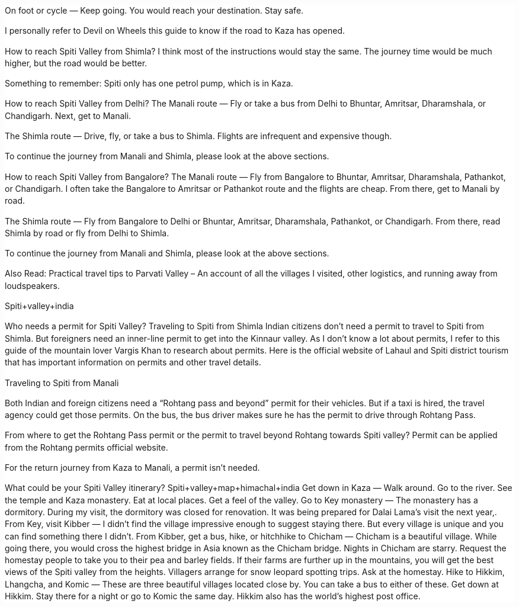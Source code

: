 On foot or cycle — Keep going. You would reach your destination. Stay safe.

I personally refer to Devil on Wheels this guide to know if the road to Kaza has opened.

How to reach Spiti Valley from Shimla?
I think most of the instructions would stay the same. The journey time would be much higher, but the road would be better.

Something to remember: Spiti only has one petrol pump, which is in Kaza. 

How to reach Spiti Valley from Delhi?
The Manali route — Fly or take a bus from Delhi to Bhuntar, Amritsar, Dharamshala, or Chandigarh. Next, get to Manali.

The Shimla route — Drive, fly, or take a bus to Shimla. Flights are infrequent and expensive though.

To continue the journey from Manali and Shimla, please look at the above sections.

How to reach Spiti Valley from Bangalore?
The Manali route — Fly from Bangalore to Bhuntar, Amritsar, Dharamshala, Pathankot, or Chandigarh. I often take the Bangalore to Amritsar or Pathankot route and the flights are cheap. From there, get to Manali by road.

The Shimla route — Fly from Bangalore to Delhi or Bhuntar, Amritsar, Dharamshala, Pathankot, or Chandigarh. From there, read Shimla by road or fly from Delhi to Shimla.

To continue the journey from Manali and Shimla, please look at the above sections.

Also Read: Practical travel tips to Parvati Valley – An account of all the villages I visited, other logistics, and running away from loudspeakers.

Spiti+valley+india
 
Who needs a permit for Spiti Valley?
Traveling to Spiti from Shimla
Indian citizens don’t need a permit to travel to Spiti from Shimla. But foreigners need an inner-line permit to get into the Kinnaur valley. As I don’t know a lot about permits, I refer to this guide of the mountain lover Vargis Khan to research about permits. Here is the official website of Lahaul and Spiti district tourism that has important information on permits and other travel details.

Traveling to Spiti from Manali

Both Indian and foreign citizens need a “Rohtang pass and beyond” permit for their vehicles. But if a taxi is hired, the travel agency could get those permits. On the bus, the bus driver makes sure he has the permit to drive through Rohtang Pass.

From where to get the Rohtang Pass permit or the permit to travel beyond Rohtang towards Spiti valley? 
Permit can be applied from the Rohtang permits official website.

For the return journey from Kaza to Manali, a permit isn’t needed.

What could be your Spiti Valley itinerary?
Spiti+valley+map+himachal+india
Get down in Kaza — Walk around. Go to the river. See the temple and Kaza monastery. Eat at local places. Get a feel of the valley.
Go to Key monastery — The monastery has a dormitory. During my visit, the dormitory was closed for renovation. It was being prepared for Dalai Lama’s visit the next year,.
From Key, visit Kibber — I didn’t find the village impressive enough to suggest staying there. But every village is unique and you can find something there I didn’t.
From Kibber, get a bus, hike, or hitchhike to Chicham — Chicham is a beautiful village. While going there, you would cross the highest bridge in Asia known as the Chicham bridge. Nights in Chicham are starry. Request the homestay people to take you to their pea and barley fields. If their farms are further up in the mountains, you will get the best views of the Spiti valley from the heights. Villagers arrange for snow leopard spotting trips. Ask at the homestay.
Hike to Hikkim, Lhangcha, and Komic — These are three beautiful villages located close by. You can take a bus to either of these. Get down at Hikkim. Stay there for a night or go to Komic the same day. Hikkim also has the world’s highest post office.